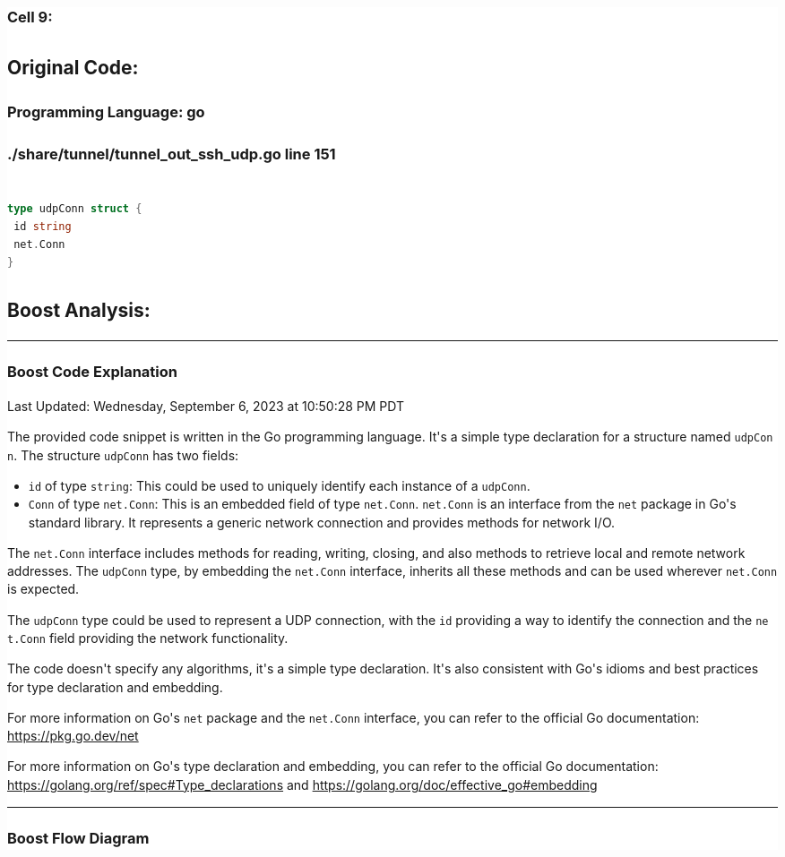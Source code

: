 ### Cell 9:
## Original Code:

### Programming Language: go
### ./share/tunnel/tunnel_out_ssh_udp.go line 151

```go

type udpConn struct {
 id string
 net.Conn
}

```
## Boost Analysis:



---

### Boost Code Explanation

Last Updated: Wednesday, September 6, 2023 at 10:50:28 PM PDT

The provided code snippet is written in the Go programming language. It's a simple type declaration for a structure named `udpConn`. The structure `udpConn` has two fields: 

- `id` of type `string`: This could be used to uniquely identify each instance of a `udpConn`.
- `Conn` of type `net.Conn`: This is an embedded field of type `net.Conn`. `net.Conn` is an interface from the `net` package in Go's standard library. It represents a generic network connection and provides methods for network I/O.

The `net.Conn` interface includes methods for reading, writing, closing, and also methods to retrieve local and remote network addresses. The `udpConn` type, by embedding the `net.Conn` interface, inherits all these methods and can be used wherever `net.Conn` is expected.

The `udpConn` type could be used to represent a UDP connection, with the `id` providing a way to identify the connection and the `net.Conn` field providing the network functionality.

The code doesn't specify any algorithms, it's a simple type declaration. It's also consistent with Go's idioms and best practices for type declaration and embedding.

For more information on Go's `net` package and the `net.Conn` interface, you can refer to the official Go documentation: https://pkg.go.dev/net

For more information on Go's type declaration and embedding, you can refer to the official Go documentation: https://golang.org/ref/spec#Type_declarations and https://golang.org/doc/effective_go#embedding



---

### Boost Flow Diagram
